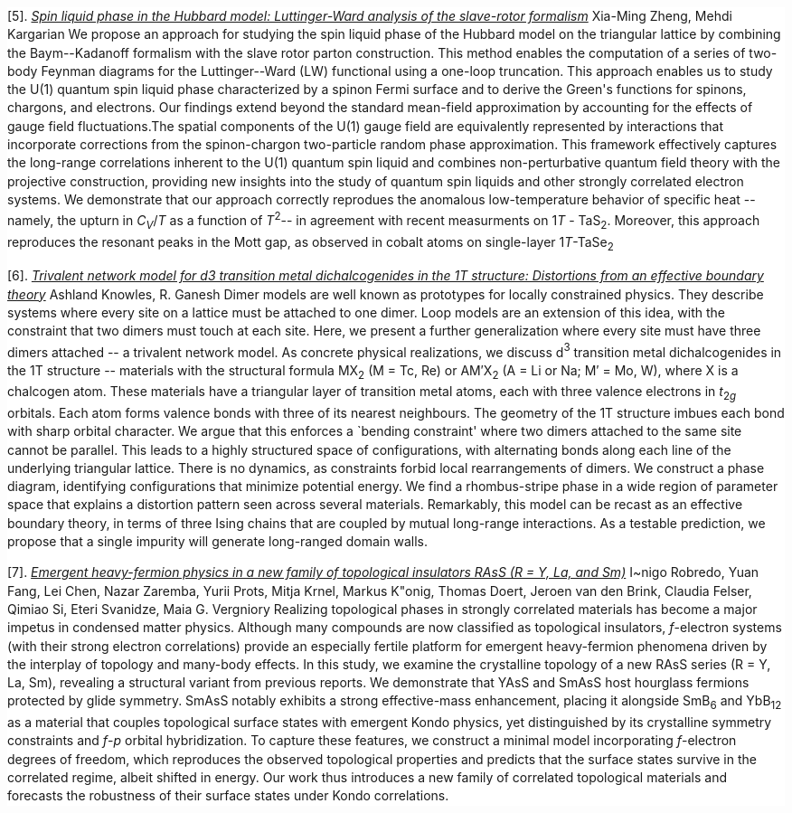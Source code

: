[5]. [*Spin liquid phase in the Hubbard model: Luttinger-Ward analysis of the slave-rotor formalism*](https://arxiv.org/abs/2505.01509 "Spin liquid phase in the Hubbard model: Luttinger-Ward analysis of the slave-rotor formalism")
Xia-Ming Zheng, Mehdi Kargarian
We propose an approach for studying the spin liquid phase of the Hubbard model on the triangular lattice by combining the Baym--Kadanoff formalism with the slave rotor parton construction. This method enables the computation of a series of two-body Feynman diagrams for the Luttinger--Ward (LW) functional using a one-loop truncation. This approach enables us to study the U(1) quantum spin liquid phase characterized by a spinon Fermi surface and to derive the Green's functions for spinons, chargons, and electrons. Our findings extend beyond the standard mean-field approximation by accounting for the effects of gauge field fluctuations.The spatial components of the U(1) gauge field are equivalently represented by interactions that incorporate corrections from the spinon-chargon two-particle random phase approximation. This framework effectively captures the long-range correlations inherent to the U(1) quantum spin liquid and combines non-perturbative quantum field theory with the projective construction, providing new insights into the study of quantum spin liquids and other strongly correlated electron systems. We demonstrate that our approach correctly reprodues the anomalous low-temperature behavior of specific heat -- namely, the upturn in $C_V/T$ as a function of $T^2$-- in agreement with recent measurments on 1$T$ - TaS$_2$. Moreover, this approach reproduces the resonant peaks in the Mott gap, as observed in cobalt atoms on single-layer 1$T$-TaSe$_{2}$

[6]. [*Trivalent network model for d3 transition metal dichalcogenides in the 1T structure: Distortions from an effective boundary theory*](https://arxiv.org/abs/2505.01510 "Trivalent network model for d3 transition metal dichalcogenides in the 1T structure: Distortions from an effective boundary theory")
Ashland Knowles, R. Ganesh
Dimer models are well known as prototypes for locally constrained physics. They describe systems where every site on a lattice must be attached to one dimer. Loop models are an extension of this idea, with the constraint that two dimers must touch at each site. Here, we present a further generalization where every site must have three dimers attached -- a trivalent network model. As concrete physical realizations, we discuss d$^3$ transition metal dichalcogenides in the 1T structure -- materials with the structural formula MX$_2$ (M = Tc, Re) or AM$'$X$_2$ (A = Li or Na; M$'$ = Mo, W), where X is a chalcogen atom. These materials have a triangular layer of transition metal atoms, each with three valence electrons in $t_{2g}$ orbitals. Each atom forms valence bonds with three of its nearest neighbours. The geometry of the 1T structure imbues each bond with sharp orbital character. We argue that this enforces a `bending constraint' where two dimers attached to the same site cannot be parallel. This leads to a highly structured space of configurations, with alternating bonds along each line of the underlying triangular lattice. There is no dynamics, as constraints forbid local rearrangements of dimers. We construct a phase diagram, identifying configurations that minimize potential energy. We find a rhombus-stripe phase in a wide region of parameter space that explains a distortion pattern seen across several materials. Remarkably, this model can be recast as an effective boundary theory, in terms of three Ising chains that are coupled by mutual long-range interactions. As a testable prediction, we propose that a single impurity will generate long-ranged domain walls.

[7]. [*Emergent heavy-fermion physics in a new family of topological insulators RAsS (R = Y, La, and Sm)*](https://arxiv.org/abs/2505.01511 "Emergent heavy-fermion physics in a new family of topological insulators RAsS (R = Y, La, and Sm)")
I\~nigo Robredo, Yuan Fang, Lei Chen, Nazar Zaremba, Yurii Prots, Mitja Krnel, Markus K\"onig, Thomas Doert, Jeroen van den Brink, Claudia Felser, Qimiao Si, Eteri Svanidze, Maia G. Vergniory
Realizing topological phases in strongly correlated materials has become a major impetus in condensed matter physics. Although many compounds are now classified as topological insulators, $f$-electron systems (with their strong electron correlations) provide an especially fertile platform for emergent heavy-fermion phenomena driven by the interplay of topology and many-body effects. In this study, we examine the crystalline topology of a new RAsS series (R = Y, La, Sm), revealing a structural variant from previous reports. We demonstrate that YAsS and SmAsS host hourglass fermions protected by glide symmetry. SmAsS notably exhibits a strong effective-mass enhancement, placing it alongside SmB${}_6$ and YbB${}_{12}$ as a material that couples topological surface states with emergent Kondo physics, yet distinguished by its crystalline symmetry constraints and $f$-$p$ orbital hybridization. To capture these features, we construct a minimal model incorporating $f$-electron degrees of freedom, which reproduces the observed topological properties and predicts that the surface states survive in the correlated regime, albeit shifted in energy. Our work thus introduces a new family of correlated topological materials and forecasts the robustness of their surface states under Kondo correlations.
